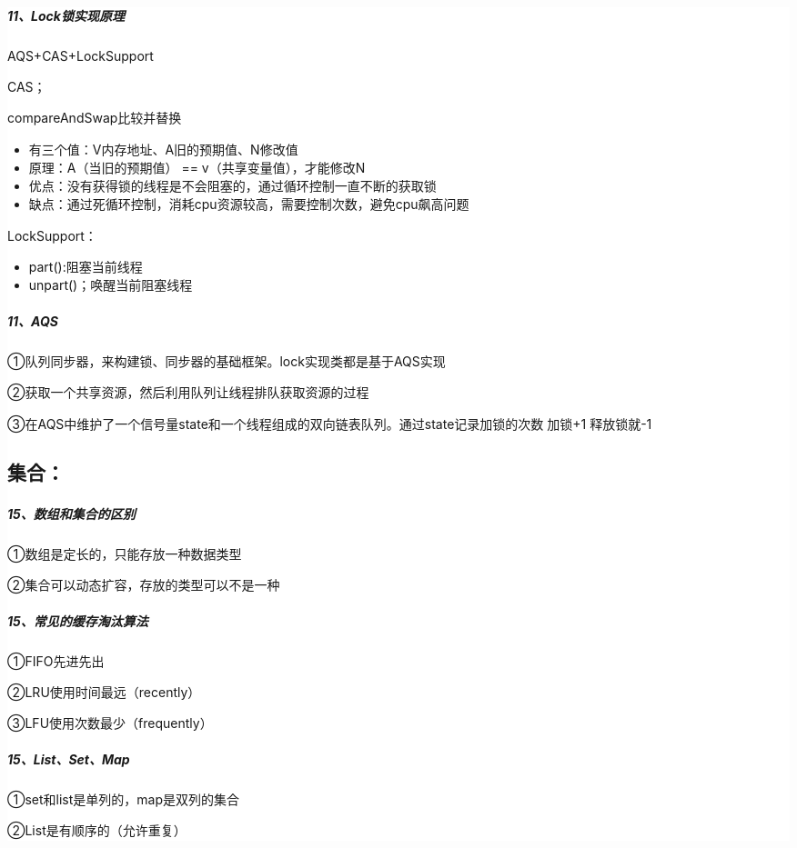 

##### 11、Lock锁实现原理

AQS+CAS+LockSupport



CAS；

compareAndSwap比较并替换

- 有三个值：V内存地址、A旧的预期值、N修改值
- 原理：A（当旧的预期值）  == v（共享变量值），才能修改N
- 优点：没有获得锁的线程是不会阻塞的，通过循环控制一直不断的获取锁
- 缺点：通过死循环控制，消耗cpu资源较高，需要控制次数，避免cpu飙高问题



LockSupport：

- part():阻塞当前线程
- unpart()；唤醒当前阻塞线程







##### 11、AQS

①队列同步器，来构建锁、同步器的基础框架。lock实现类都是基于AQS实现

②获取一个共享资源，然后利用队列让线程排队获取资源的过程

③在AQS中维护了一个信号量state和一个线程组成的双向链表队列。通过state记录加锁的次数 加锁+1   释放锁就-1



## 集合：

##### 15、数组和集合的区别

①数组是定长的，只能存放一种数据类型

②集合可以动态扩容，存放的类型可以不是一种



##### 15、常见的缓存淘汰算法

①FIFO先进先出

②LRU使用时间最远（recently）

③LFU使用次数最少（frequently）



##### 15、List、Set、Map

①set和list是单列的，map是双列的集合

②List是有顺序的（允许重复）
